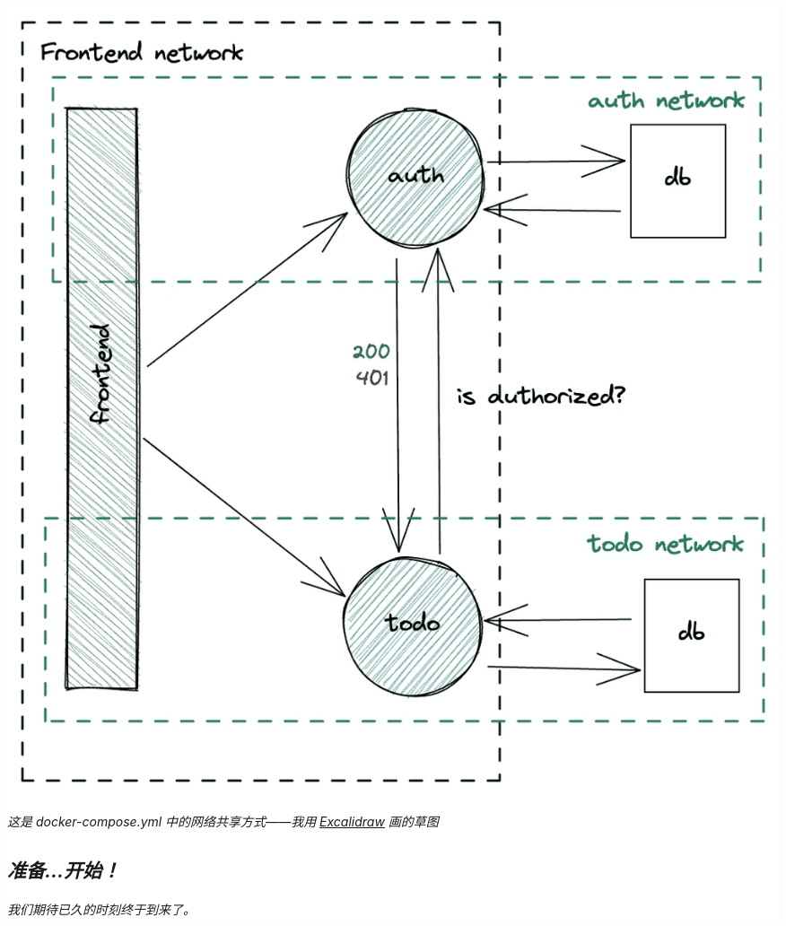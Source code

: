 *![](img/12c648979deb5f733f20e69eb160fe54.png)*

*这是 docker-compose.yml 中的网络共享方式——我用 [Excalidraw](https://excalidraw.com/) 画的草图*

## *准备…开始！*

*我们期待已久的时刻终于到来了。*
